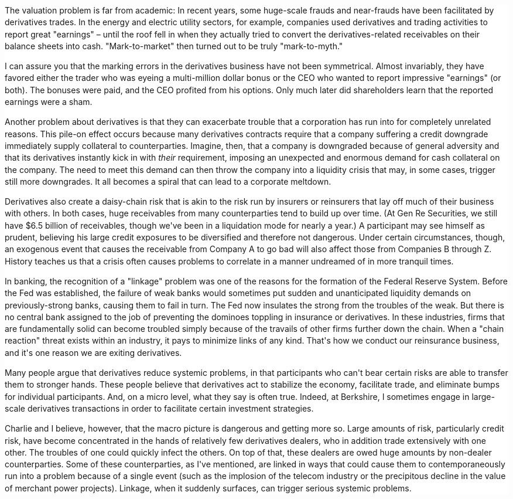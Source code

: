 The valuation problem is far from academic: In recent years, some huge-scale frauds and near-frauds have been facilitated by derivatives trades. In the energy and electric utility sectors, for example, companies used derivatives and trading activities to report great "earnings" – until the roof fell in when they actually tried to convert the derivatives-related receivables on their balance sheets into cash. "Mark-to-market" then turned out to be truly "mark-to-myth."

I can assure you that the marking errors in the derivatives business have not been symmetrical. Almost invariably, they have favored either the trader who was eyeing a multi-million dollar bonus or the CEO who wanted to report impressive "earnings" (or both). The bonuses were paid, and the CEO profited from his options. Only much later did shareholders learn that the reported earnings were a sham.

Another problem about derivatives is that they can exacerbate trouble that a corporation has run into for completely unrelated reasons. This pile-on effect occurs because many derivatives contracts require that a company suffering a credit downgrade immediately supply collateral to counterparties. Imagine, then, that a company is downgraded because of general adversity and that its derivatives instantly kick in with *their* requirement, imposing an unexpected and enormous demand for cash collateral on the company. The need to meet this demand can then throw the company into a liquidity crisis that may, in some cases, trigger still more downgrades. It all becomes a spiral that can lead to a corporate meltdown.

Derivatives also create a daisy-chain risk that is akin to the risk run by insurers or reinsurers that lay off much of their business with others. In both cases, huge receivables from many counterparties tend to build up over time. (At Gen Re Securities, we still have \$6.5 billion of receivables, though we've been in a liquidation mode for nearly a year.) A participant may see himself as prudent, believing his large credit exposures to be diversified and therefore not dangerous. Under certain circumstances, though, an exogenous event that causes the receivable from Company A to go bad will also affect those from Companies B through Z. History teaches us that a crisis often causes problems to correlate in a manner undreamed of in more tranquil times.

In banking, the recognition of a "linkage" problem was one of the reasons for the formation of the Federal Reserve System. Before the Fed was established, the failure of weak banks would sometimes put sudden and unanticipated liquidity demands on previously-strong banks, causing them to fail in turn. The Fed now insulates the strong from the troubles of the weak. But there is no central bank assigned to the job of preventing the dominoes toppling in insurance or derivatives. In these industries, firms that are fundamentally solid can become troubled simply because of the travails of other firms further down the chain. When a "chain reaction" threat exists within an industry, it pays to minimize links of any kind. That's how we conduct our reinsurance business, and it's one reason we are exiting derivatives.

Many people argue that derivatives reduce systemic problems, in that participants who can't bear certain risks are able to transfer them to stronger hands. These people believe that derivatives act to stabilize the economy, facilitate trade, and eliminate bumps for individual participants. And, on a micro level, what they say is often true. Indeed, at Berkshire, I sometimes engage in large-scale derivatives transactions in order to facilitate certain investment strategies.

Charlie and I believe, however, that the macro picture is dangerous and getting more so. Large amounts of risk, particularly credit risk, have become concentrated in the hands of relatively few derivatives dealers, who in addition trade extensively with one other. The troubles of one could quickly infect the others. On top of that, these dealers are owed huge amounts by non-dealer counterparties. Some of these counterparties, as I've mentioned, are linked in ways that could cause them to contemporaneously run into a problem because of a single event (such as the implosion of the telecom industry or the precipitous decline in the value of merchant power projects). Linkage, when it suddenly surfaces, can trigger serious systemic problems.
